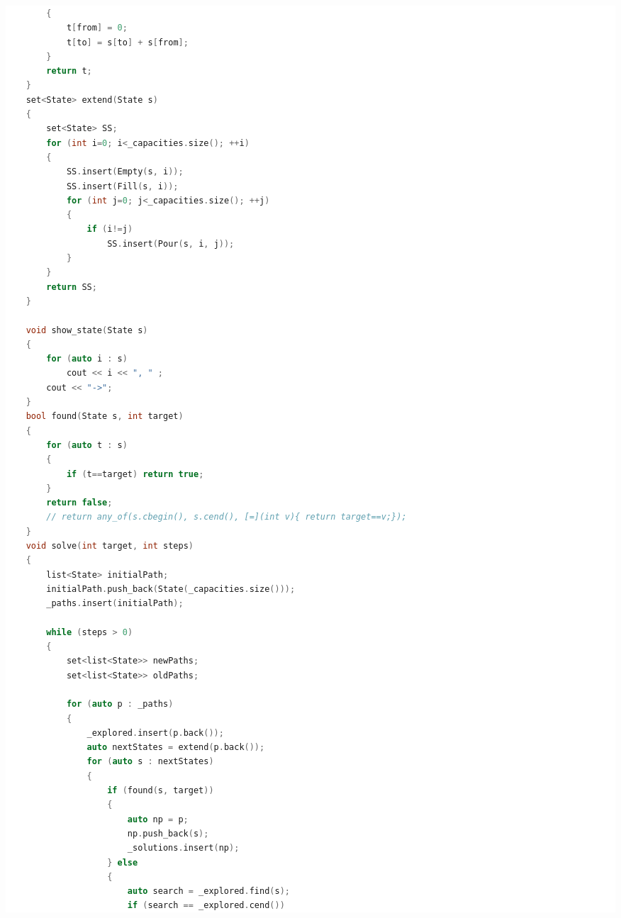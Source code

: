 ```c++
        {
            t[from] = 0;
            t[to] = s[to] + s[from];
        }
        return t;
    }
    set<State> extend(State s)
    {
        set<State> SS;
        for (int i=0; i<_capacities.size(); ++i) 
        {
            SS.insert(Empty(s, i));
            SS.insert(Fill(s, i));
            for (int j=0; j<_capacities.size(); ++j) 
            {
                if (i!=j)
                    SS.insert(Pour(s, i, j));
            }
        }
        return SS;
    }

    void show_state(State s)
    {
        for (auto i : s)
            cout << i << ", " ;
        cout << "->";
    }
    bool found(State s, int target)
    {
        for (auto t : s)
        {
            if (t==target) return true;
        }
        return false;
        // return any_of(s.cbegin(), s.cend(), [=](int v){ return target==v;});
    }
    void solve(int target, int steps)
    {
        list<State> initialPath;
        initialPath.push_back(State(_capacities.size()));
        _paths.insert(initialPath);

        while (steps > 0) 
        {
            set<list<State>> newPaths;
            set<list<State>> oldPaths;

            for (auto p : _paths) 
            {
                _explored.insert(p.back());
                auto nextStates = extend(p.back());
                for (auto s : nextStates) 
                {
                    if (found(s, target)) 
                    {
                        auto np = p;
                        np.push_back(s);
                        _solutions.insert(np);
                    } else 
                    {
                        auto search = _explored.find(s);
                        if (search == _explored.cend()) 
```